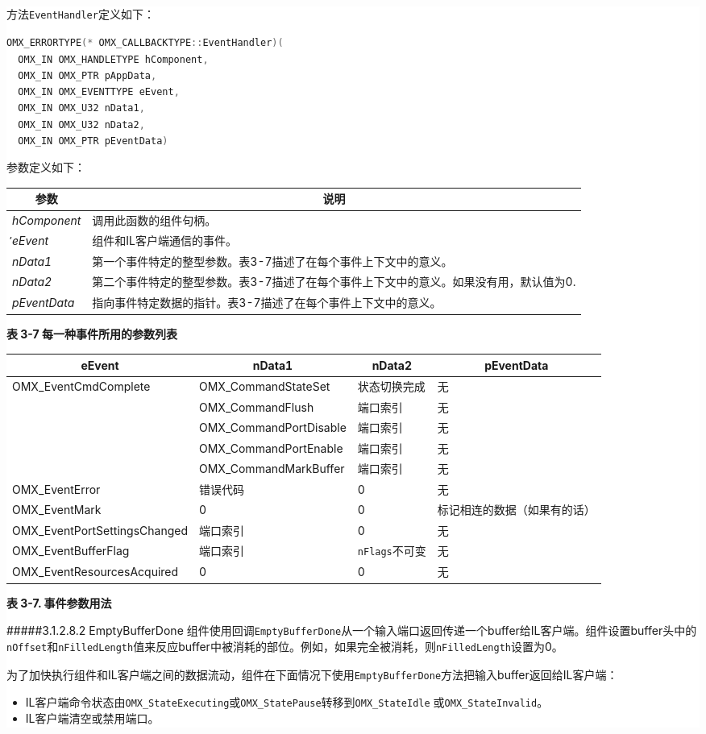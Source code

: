方法`EventHandler`定义如下：

``` C
OMX_ERRORTYPE(* OMX_CALLBACKTYPE::EventHandler)(
  OMX_IN OMX_HANDLETYPE hComponent,
  OMX_IN OMX_PTR pAppData,
  OMX_IN OMX_EVENTTYPE eEvent,
  OMX_IN OMX_U32 nData1,
  OMX_IN OMX_U32 nData2,
  OMX_IN OMX_PTR pEventData)
```
参数定义如下：

| 参数 | 说明 |
| -------- | -------- |
| *hComponent* | 调用此函数的组件句柄。 |
| ̛*eEvent* | 组件和IL客户端通信的事件。 |
| *nData1* | 第一个事件特定的整型参数。表3-7描述了在每个事件上下文中的意义。|
| *nData2* | 第二个事件特定的整型参数。表3-7描述了在每个事件上下文中的意义。如果没有用，默认值为0.|
| *pEventData* | 指向事件特定数据的指针。表3-7描述了在每个事件上下文中的意义。|
**表 3-7 每一种事件所用的参数列表**

| eEvent | nData1 | nData2 | pEventData |
| ------- | ------- | ------- | ------- |
| OMX_EventCmdComplete | OMX_CommandStateSet | 状态切换完成 | 无 |
| | OMX_CommandFlush | 端口索引 | 无 |
| | OMX_CommandPortDisable | 端口索引 | 无 |
| | OMX_CommandPortEnable | 端口索引 | 无 |
| | OMX_CommandMarkBuffer | 端口索引 | 无 |
| OMX_EventError | 错误代码 | 0 | 无 |
| OMX_EventMark | 0 | 0 | 标记相连的数据（如果有的话） |
| OMX_EventPortSettingsChanged | 端口索引 | 0 | 无 |
| OMX_EventBufferFlag | 端口索引 |`nFlags`不可变 | 无 |
| OMX_EventResourcesAcquired | 0 | 0 | 无 |
**表 3-7. 事件参数用法**

#####3.1.2.8.2  EmptyBufferDone
组件使用回调`EmptyBufferDone`从一个输入端口返回传递一个buffer给IL客户端。组件设置buffer头中的`nOffset`和`nFilledLength`值来反应buffer中被消耗的部位。例如，如果完全被消耗，则`nFilledLength`设置为0。

为了加快执行组件和IL客户端之间的数据流动，组件在下面情况下使用`EmptyBufferDone`方法把输入buffer返回给IL客户端：

- IL客户端命令状态由`OMX_StateExecuting`或`OMX_StatePause`转移到`OMX_StateIdle` 或`OMX_StateInvalid`。
- IL客户端清空或禁用端口。
